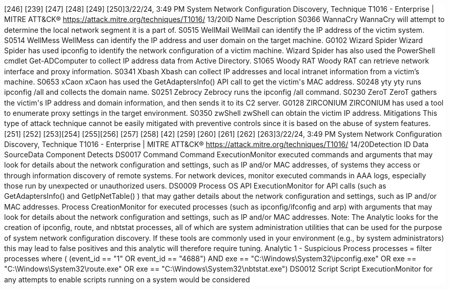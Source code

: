 [246]
[239]
[247]
[248]
[249]
[250]3/22/24, 3:49 PM System Network Conﬁguration Discovery, Technique T1016 - Enterprise | MITRE ATT&CK®
https://attack.mitre.org/techniques/T1016/ 13/20ID Name Description
S0366 WannaCry WannaCry will attempt to determine the local network segment it is a part of.
S0515 WellMail WellMail can identify the IP address of the victim system.
S0514 WellMess WellMess can identify the IP address and user domain on the target machine.
G0102 Wizard Spider Wizard Spider has used ipconﬁg to identify the network conﬁguration of a victim machine. Wizard
Spider has also used the PowerShell cmdlet Get-ADComputer to collect IP address data from Active
Directory.
S1065 Woody RAT Woody RAT can retrieve network interface and proxy information.
S0341 Xbash Xbash can collect IP addresses and local intranet information from a victim’s machine.
S0653 xCaon xCaon has used the GetAdaptersInfo() API call to get the victim's MAC address.
S0248 yty yty runs ipconfig /all and collects the domain name.
S0251 Zebrocy Zebrocy runs the ipconfig /all command.
S0230 ZeroT ZeroT gathers the victim's IP address and domain information, and then sends it to its C2 server.
G0128 ZIRCONIUM ZIRCONIUM has used a tool to enumerate proxy settings in the target environment.
S0350 zwShell zwShell can obtain the victim IP address.
Mitigations
This type of attack technique cannot be easily mitigated with preventive controls since it is based on the abuse of system features.[251]
[252]
[253][254]
[255][256]
[257]
[258]
[42]
[259]
[260]
[261]
[262]
[263]3/22/24, 3:49 PM System Network Conﬁguration Discovery, Technique T1016 - Enterprise | MITRE ATT&CK®
https://attack.mitre.org/techniques/T1016/ 14/20Detection
ID Data SourceData Component Detects
DS0017 Command Command
ExecutionMonitor executed commands and arguments that may look for details about the network
conﬁguration and settings, such as IP and/or MAC addresses, of systems they access or
through information discovery of remote systems. For network devices, monitor executed
commands in AAA logs, especially those run by unexpected or unauthorized users.
DS0009 Process OS API
ExecutionMonitor for API calls (such as GetAdaptersInfo() and GetIpNetTable() ) that may gather
details about the network conﬁguration and settings, such as IP and/or MAC addresses.
Process
CreationMonitor for executed processes (such as ipconﬁg/ifconﬁg and arp) with arguments that may
look for details about the network conﬁguration and settings, such as IP and/or MAC
addresses.
Note: The Analytic looks for the creation of ipconﬁg, route, and nbtstat processes, all of which
are system administration utilities that can be used for the purpose of system network
conﬁguration discovery. If these tools are commonly used in your environment (e.g., by
system administrators) this may lead to false positives and this analytic will therefore require
tuning.
Analytic 1 - Suspicious Process
processes = filter processes where ( (event\_id == "1" OR event\_id == "4688")
AND exe == "C:\Windows\System32\ipconfig.exe" OR exe ==
"C:\Windows\System32\route.exe" OR exe == "C:\Windows\System32\nbtstat.exe")
DS0012 Script Script
ExecutionMonitor for any attempts to enable scripts running on a system would be considered